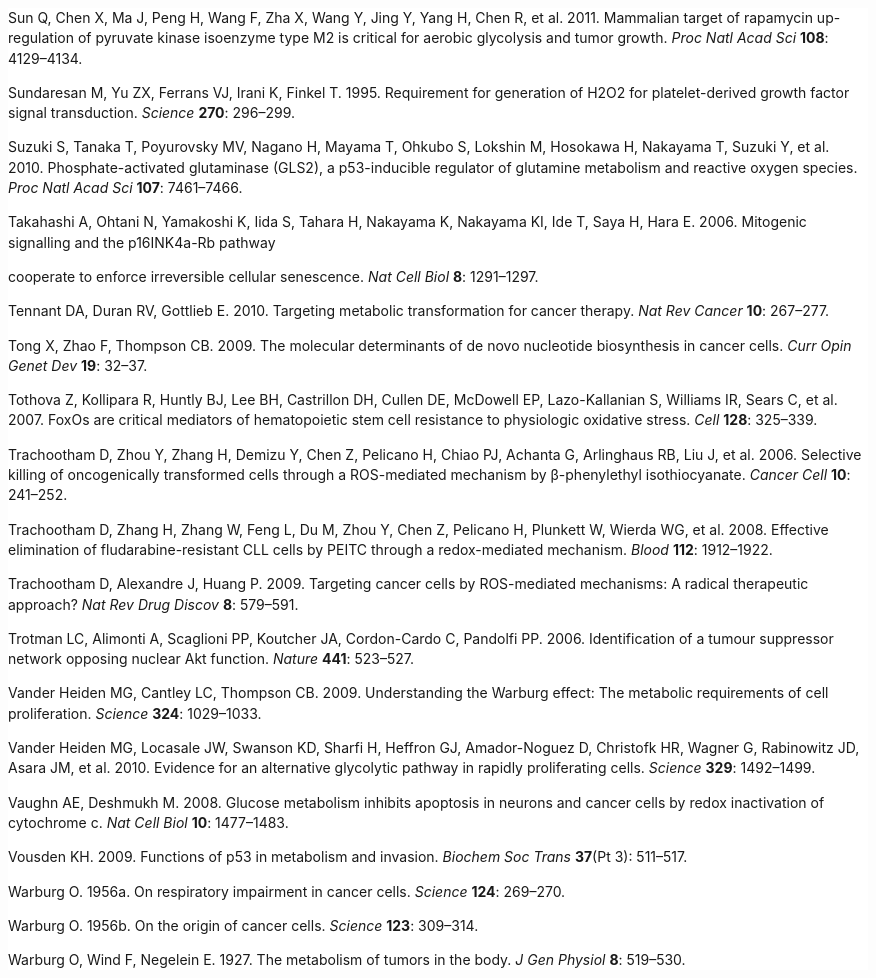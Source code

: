 Sun Q, Chen X, Ma J, Peng H, Wang F, Zha X, Wang Y, Jing Y, Yang H, Chen R, et al. 2011. Mammalian target of rapamycin up-regulation of pyruvate kinase isoenzyme type M2 is critical for aerobic glycolysis and tumor growth. *Proc Natl Acad Sci* **108**: 4129–4134.

Sundaresan M, Yu ZX, Ferrans VJ, Irani K, Finkel T. 1995. Requirement for generation of H2O2 for platelet-derived growth factor signal transduction. *Science* **270**: 296–299.

Suzuki S, Tanaka T, Poyurovsky MV, Nagano H, Mayama T, Ohkubo S, Lokshin M, Hosokawa H, Nakayama T, Suzuki Y, et al. 2010. Phosphate-activated glutaminase (GLS2), a p53-inducible regulator of glutamine metabolism and reactive oxygen species. *Proc Natl Acad Sci* **107**: 7461–7466.

Takahashi A, Ohtani N, Yamakoshi K, Iida S, Tahara H, Nakayama K, Nakayama KI, Ide T, Saya H, Hara E. 2006. Mitogenic signalling and the p16INK4a-Rb pathway

cooperate to enforce irreversible cellular senescence. *Nat Cell Biol* **8**: 1291–1297.

Tennant DA, Duran RV, Gottlieb E. 2010. Targeting metabolic transformation for cancer therapy. *Nat Rev Cancer* **10**: 267–277.

Tong X, Zhao F, Thompson CB. 2009. The molecular determinants of de novo nucleotide biosynthesis in cancer cells. *Curr Opin Genet Dev* **19**: 32–37.

Tothova Z, Kollipara R, Huntly BJ, Lee BH, Castrillon DH, Cullen DE, McDowell EP, Lazo-Kallanian S, Williams IR, Sears C, et al. 2007. FoxOs are critical mediators of hematopoietic stem cell resistance to physiologic oxidative stress. *Cell* **128**: 325–339.

Trachootham D, Zhou Y, Zhang H, Demizu Y, Chen Z, Pelicano H, Chiao PJ, Achanta G, Arlinghaus RB, Liu J, et al. 2006. Selective killing of oncogenically transformed cells through a ROS-mediated mechanism by β-phenylethyl isothiocyanate. *Cancer Cell* **10**: 241–252.

Trachootham D, Zhang H, Zhang W, Feng L, Du M, Zhou Y, Chen Z, Pelicano H, Plunkett W, Wierda WG, et al. 2008. Effective elimination of fludarabine-resistant CLL cells by PEITC through a redox-mediated mechanism. *Blood* **112**: 1912–1922.

Trachootham D, Alexandre J, Huang P. 2009. Targeting cancer cells by ROS-mediated mechanisms: A radical therapeutic approach? *Nat Rev Drug Discov* **8**: 579–591.

Trotman LC, Alimonti A, Scaglioni PP, Koutcher JA, Cordon-Cardo C, Pandolfi PP. 2006. Identification of a tumour suppressor network opposing nuclear Akt function. *Nature* **441**: 523–527.

Vander Heiden MG, Cantley LC, Thompson CB. 2009. Understanding the Warburg effect: The metabolic requirements of cell proliferation. *Science* **324**: 1029–1033.

Vander Heiden MG, Locasale JW, Swanson KD, Sharfi H, Heffron GJ, Amador-Noguez D, Christofk HR, Wagner G, Rabinowitz JD, Asara JM, et al. 2010. Evidence for an alternative glycolytic pathway in rapidly proliferating cells. *Science* **329**: 1492–1499.

Vaughn AE, Deshmukh M. 2008. Glucose metabolism inhibits apoptosis in neurons and cancer cells by redox inactivation of cytochrome c. *Nat Cell Biol* **10**: 1477–1483.

Vousden KH. 2009. Functions of p53 in metabolism and invasion. *Biochem Soc Trans* **37**(Pt 3): 511–517.

Warburg O. 1956a. On respiratory impairment in cancer cells. *Science* **124**: 269–270.

Warburg O. 1956b. On the origin of cancer cells. *Science* **123**: 309–314.

Warburg O, Wind F, Negelein E. 1927. The metabolism of tumors in the body. *J Gen Physiol* **8**: 519–530.
